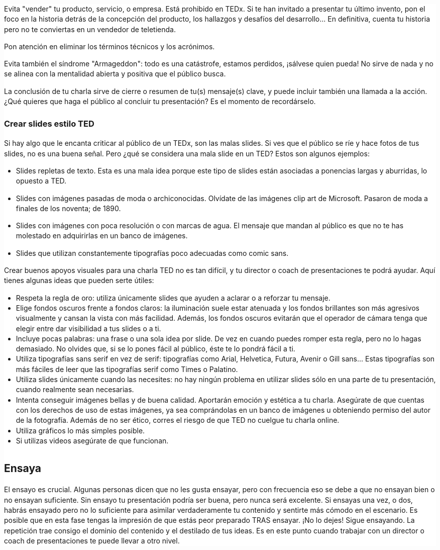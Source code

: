 Evita "vender" tu producto, servicio, o empresa. Está prohibido en TEDx. Si te han invitado a presentar tu último invento, pon el foco en la historia detrás de la concepción del producto, los hallazgos y desafíos del desarrollo... En definitiva, cuenta tu historia pero no te conviertas en un vendedor de teletienda.

Pon atención en eliminar los términos técnicos y los acrónimos. 

Evita también el síndrome "Armageddon": todo es una catástrofe, estamos perdidos, ¡sálvese quien pueda! No sirve de nada y no se alinea con la mentalidad abierta y positiva que el público busca.

La conclusión de tu charla sirve de cierre o resumen de tu(s) mensaje(s) clave, y puede incluir también una llamada a la acción. ¿Qué quieres que haga el público al concluir tu presentación? Es el momento de recordárselo.


### Crear slides estilo TED

Si hay algo que le encanta criticar al público de un TEDx, son las malas slides. Si ves que el público se ríe y hace fotos de tus slides, no es una buena señal. Pero ¿qué se considera una mala slide en un TED? Estos son algunos ejemplos:

* Slides repletas de texto. Esta es una mala idea porque este tipo de slides están asociadas a ponencias largas y aburridas, lo opuesto a TED.

* Slides con imágenes pasadas de moda o archiconocidas. Olvídate de las imágenes clip art de Microsoft. Pasaron de moda a finales de los noventa; de 1890.
* Slides con imágenes con poca resolución o con marcas de agua. El mensaje que mandan al público es que no te has molestado en adquirirlas en un banco de imágenes.
* Slides que utilizan constantemente tipografías poco adecuadas como comic sans.

Crear buenos apoyos visuales para una charla TED no es tan difícil, y tu director o coach de presentaciones te podrá ayudar. Aquí tienes algunas ideas que pueden serte útiles:

* Respeta la regla de oro: utiliza únicamente slides que ayuden a aclarar o a reforzar tu mensaje.
* Elige fondos oscuros frente a fondos claros: la iluminación suele estar atenuada y los fondos brillantes son más agresivos visualmente y cansan la vista con más facilidad. Además, los fondos oscuros evitarán que el operador de cámara tenga que elegir entre dar visibilidad a tus slides o a ti.
* Incluye pocas palabras: una frase o una sola idea por slide. De vez en cuando puedes romper esta regla, pero no lo hagas demasiado. No olvides que, si se lo pones fácil al público, éste te lo pondrá fácil a ti.
* Utiliza tipografías sans serif en vez de serif: tipografías como Arial, Helvetica, Futura, Avenir o Gill sans... Estas tipografías son más fáciles de leer que las tipografías serif como Times o Palatino.
* Utiliza slides únicamente cuando las necesites: no hay ningún problema en utilizar slides sólo en una parte de tu presentación, cuando realmente sean necesarias.
* Intenta conseguir imágenes bellas y de buena calidad. Aportarán emoción y estética a tu charla. Asegúrate de que cuentas con los derechos de uso de estas imágenes, ya sea comprándolas en un banco de imágenes u obteniendo permiso del autor de la fotografía. Además de no ser ético, corres el riesgo de que TED no cuelgue tu charla online.
* Utiliza gráficos lo más simples posible.
* Si utilizas videos asegúrate de que funcionan.

## Ensaya
El ensayo es crucial. Algunas personas dicen que no les gusta ensayar, pero con frecuencia eso se debe a que no ensayan bien o no ensayan suficiente. Sin ensayo tu presentación podría ser buena, pero nunca será excelente. Si ensayas una vez, o dos, habrás ensayado pero no lo suficiente para asimilar verdaderamente tu contenido y sentirte más cómodo en el escenario. Es posible que en esta fase tengas la impresión de que estás peor preparado TRAS ensayar. ¡No lo dejes! Sigue ensayando. La repetición trae consigo el dominio del contenido y el destilado de tus ideas. Es en este punto cuando trabajar con un director o coach de presentaciones te puede llevar a otro nivel.
